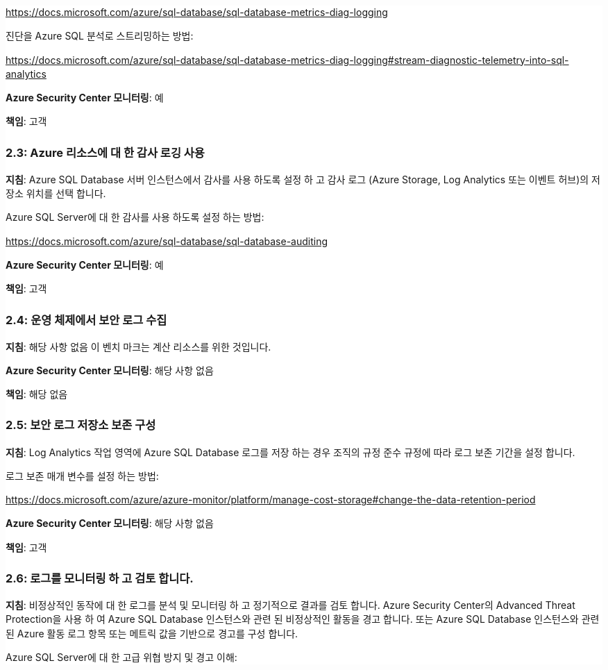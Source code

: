 https://docs.microsoft.com/azure/sql-database/sql-database-metrics-diag-logging


진단을 Azure SQL 분석로 스트리밍하는 방법:

https://docs.microsoft.com/azure/sql-database/sql-database-metrics-diag-logging#stream-diagnostic-telemetry-into-sql-analytics

**Azure Security Center 모니터링**: 예

**책임**: 고객

### <a name="23-enable-audit-logging-for-azure-resources"></a>2.3: Azure 리소스에 대 한 감사 로깅 사용

**지침**: Azure SQL Database 서버 인스턴스에서 감사를 사용 하도록 설정 하 고 감사 로그 (Azure Storage, Log Analytics 또는 이벤트 허브)의 저장소 위치를 선택 합니다.


Azure SQL Server에 대 한 감사를 사용 하도록 설정 하는 방법:

https://docs.microsoft.com/azure/sql-database/sql-database-auditing

**Azure Security Center 모니터링**: 예

**책임**: 고객

### <a name="24-collect-security-logs-from-operating-systems"></a>2.4: 운영 체제에서 보안 로그 수집

**지침**: 해당 사항 없음 이 벤치 마크는 계산 리소스를 위한 것입니다.

**Azure Security Center 모니터링**: 해당 사항 없음

**책임**: 해당 없음

### <a name="25-configure-security-log-storage-retention"></a>2.5: 보안 로그 저장소 보존 구성

**지침**: Log Analytics 작업 영역에 Azure SQL Database 로그를 저장 하는 경우 조직의 규정 준수 규정에 따라 로그 보존 기간을 설정 합니다.



로그 보존 매개 변수를 설정 하는 방법:

https://docs.microsoft.com/azure/azure-monitor/platform/manage-cost-storage#change-the-data-retention-period

**Azure Security Center 모니터링**: 해당 사항 없음

**책임**: 고객

### <a name="26-monitor-and-review-logs"></a>2.6: 로그를 모니터링 하 고 검토 합니다.

**지침**: 비정상적인 동작에 대 한 로그를 분석 및 모니터링 하 고 정기적으로 결과를 검토 합니다. Azure Security Center의 Advanced Threat Protection을 사용 하 여 Azure SQL Database 인스턴스와 관련 된 비정상적인 활동을 경고 합니다. 또는 Azure SQL Database 인스턴스와 관련 된 Azure 활동 로그 항목 또는 메트릭 값을 기반으로 경고를 구성 합니다.


Azure SQL Server에 대 한 고급 위협 방지 및 경고 이해:
